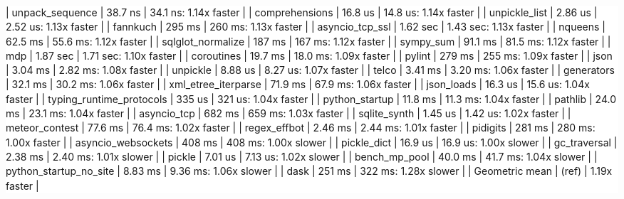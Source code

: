 | unpack_sequence          | 38.7 ns                                                             | 34.1 ns: 1.14x faster                                                 |
| comprehensions           | 16.8 us                                                             | 14.8 us: 1.14x faster                                                 |
| unpickle_list            | 2.86 us                                                             | 2.52 us: 1.13x faster                                                 |
| fannkuch                 | 295 ms                                                              | 260 ms: 1.13x faster                                                  |
| asyncio_tcp_ssl          | 1.62 sec                                                            | 1.43 sec: 1.13x faster                                                |
| nqueens                  | 62.5 ms                                                             | 55.6 ms: 1.12x faster                                                 |
| sqlglot_normalize        | 187 ms                                                              | 167 ms: 1.12x faster                                                  |
| sympy_sum                | 91.1 ms                                                             | 81.5 ms: 1.12x faster                                                 |
| mdp                      | 1.87 sec                                                            | 1.71 sec: 1.10x faster                                                |
| coroutines               | 19.7 ms                                                             | 18.0 ms: 1.09x faster                                                 |
| pylint                   | 279 ms                                                              | 255 ms: 1.09x faster                                                  |
| json                     | 3.04 ms                                                             | 2.82 ms: 1.08x faster                                                 |
| unpickle                 | 8.88 us                                                             | 8.27 us: 1.07x faster                                                 |
| telco                    | 3.41 ms                                                             | 3.20 ms: 1.06x faster                                                 |
| generators               | 32.1 ms                                                             | 30.2 ms: 1.06x faster                                                 |
| xml_etree_iterparse      | 71.9 ms                                                             | 67.9 ms: 1.06x faster                                                 |
| json_loads               | 16.3 us                                                             | 15.6 us: 1.04x faster                                                 |
| typing_runtime_protocols | 335 us                                                              | 321 us: 1.04x faster                                                  |
| python_startup           | 11.8 ms                                                             | 11.3 ms: 1.04x faster                                                 |
| pathlib                  | 24.0 ms                                                             | 23.1 ms: 1.04x faster                                                 |
| asyncio_tcp              | 682 ms                                                              | 659 ms: 1.03x faster                                                  |
| sqlite_synth             | 1.45 us                                                             | 1.42 us: 1.02x faster                                                 |
| meteor_contest           | 77.6 ms                                                             | 76.4 ms: 1.02x faster                                                 |
| regex_effbot             | 2.46 ms                                                             | 2.44 ms: 1.01x faster                                                 |
| pidigits                 | 281 ms                                                              | 280 ms: 1.00x faster                                                  |
| asyncio_websockets       | 408 ms                                                              | 408 ms: 1.00x slower                                                  |
| pickle_dict              | 16.9 us                                                             | 16.9 us: 1.00x slower                                                 |
| gc_traversal             | 2.38 ms                                                             | 2.40 ms: 1.01x slower                                                 |
| pickle                   | 7.01 us                                                             | 7.13 us: 1.02x slower                                                 |
| bench_mp_pool            | 40.0 ms                                                             | 41.7 ms: 1.04x slower                                                 |
| python_startup_no_site   | 8.83 ms                                                             | 9.36 ms: 1.06x slower                                                 |
| dask                     | 251 ms                                                              | 322 ms: 1.28x slower                                                  |
| Geometric mean           | (ref)                                                               | 1.19x faster                                                          |
